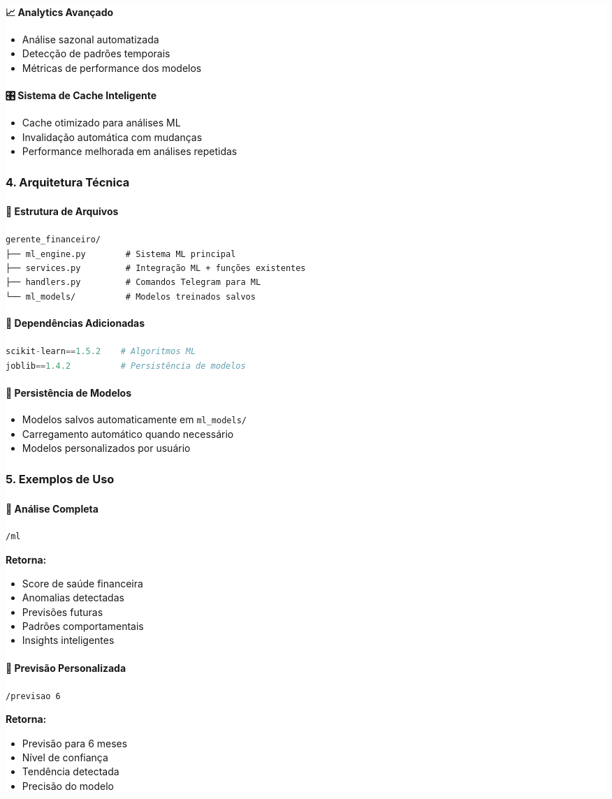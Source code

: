 #### 📈 **Analytics Avançado**
- Análise sazonal automatizada
- Detecção de padrões temporais
- Métricas de performance dos modelos

#### 🎛️ **Sistema de Cache Inteligente**
- Cache otimizado para análises ML
- Invalidação automática com mudanças
- Performance melhorada em análises repetidas

### 4. Arquitetura Técnica

#### 📁 **Estrutura de Arquivos**
```
gerente_financeiro/
├── ml_engine.py        # Sistema ML principal
├── services.py         # Integração ML + funções existentes
├── handlers.py         # Comandos Telegram para ML
└── ml_models/          # Modelos treinados salvos
```

#### 🔧 **Dependências Adicionadas**
```python
scikit-learn==1.5.2    # Algoritmos ML
joblib==1.4.2          # Persistência de modelos
```

#### 💾 **Persistência de Modelos**
- Modelos salvos automaticamente em `ml_models/`
- Carregamento automático quando necessário
- Modelos personalizados por usuário

### 5. Exemplos de Uso

#### 🎯 **Análise Completa**
```
/ml
```
**Retorna:**
- Score de saúde financeira
- Anomalias detectadas
- Previsões futuras
- Padrões comportamentais
- Insights inteligentes

#### 🔮 **Previsão Personalizada**
```
/previsao 6
```
**Retorna:**
- Previsão para 6 meses
- Nível de confiança
- Tendência detectada
- Precisão do modelo
